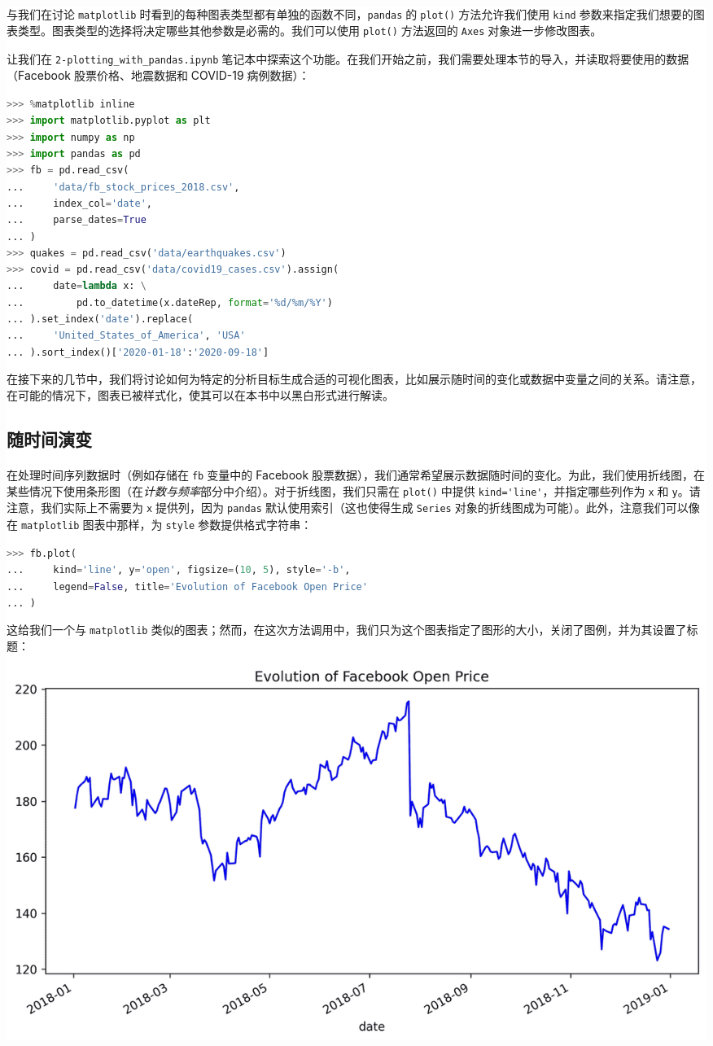 与我们在讨论 `matplotlib` 时看到的每种图表类型都有单独的函数不同，`pandas` 的 `plot()` 方法允许我们使用 `kind` 参数来指定我们想要的图表类型。图表类型的选择将决定哪些其他参数是必需的。我们可以使用 `plot()` 方法返回的 `Axes` 对象进一步修改图表。

让我们在 `2-plotting_with_pandas.ipynb` 笔记本中探索这个功能。在我们开始之前，我们需要处理本节的导入，并读取将要使用的数据（Facebook 股票价格、地震数据和 COVID-19 病例数据）：

```py
>>> %matplotlib inline
>>> import matplotlib.pyplot as plt
>>> import numpy as np
>>> import pandas as pd
>>> fb = pd.read_csv(
...     'data/fb_stock_prices_2018.csv', 
...     index_col='date',
...     parse_dates=True
... )
>>> quakes = pd.read_csv('data/earthquakes.csv')
>>> covid = pd.read_csv('data/covid19_cases.csv').assign(
...     date=lambda x: \
...         pd.to_datetime(x.dateRep, format='%d/%m/%Y')
... ).set_index('date').replace(
...     'United_States_of_America', 'USA'
... ).sort_index()['2020-01-18':'2020-09-18']
```

在接下来的几节中，我们将讨论如何为特定的分析目标生成合适的可视化图表，比如展示随时间的变化或数据中变量之间的关系。请注意，在可能的情况下，图表已被样式化，使其可以在本书中以黑白形式进行解读。

## 随时间演变

在处理时间序列数据时（例如存储在 `fb` 变量中的 Facebook 股票数据），我们通常希望展示数据随时间的变化。为此，我们使用折线图，在某些情况下使用条形图（在*计数与频率*部分中介绍）。对于折线图，我们只需在 `plot()` 中提供 `kind='line'`，并指定哪些列作为 `x` 和 `y`。请注意，我们实际上不需要为 `x` 提供列，因为 `pandas` 默认使用索引（这也使得生成 `Series` 对象的折线图成为可能）。此外，注意我们可以像在 `matplotlib` 图表中那样，为 `style` 参数提供格式字符串：

```py
>>> fb.plot(
...     kind='line', y='open', figsize=(10, 5), style='-b',
...     legend=False, title='Evolution of Facebook Open Price'
... )
```

这给我们一个与 `matplotlib` 类似的图表；然而，在这次方法调用中，我们只为这个图表指定了图形的大小，关闭了图例，并为其设置了标题：

![图 5.11 – 使用 pandas 绘制的第一个图表](img/Figure_5.11_B16834.jpg)
